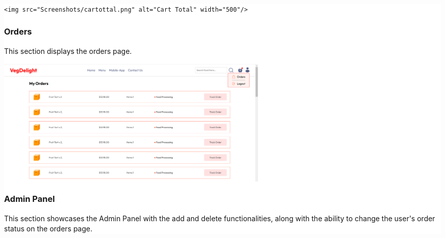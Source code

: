     <img src="Screenshots/cartottal.png" alt="Cart Total" width="500"/>
</div>

### Orders
This section displays the orders page.

<div style="display: flex; gap: 10px;">
    <img src="Screenshots/orders.png" alt="Orders Page" width="500"/>
</div>

### Admin Panel
This section showcases the Admin Panel with the add and delete functionalities, along with the ability to change the user's order status on the orders page.
